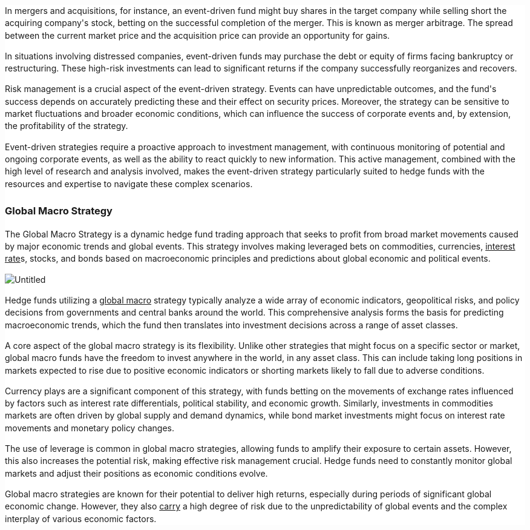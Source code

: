 In mergers and acquisitions, for instance, an event-driven fund might buy shares in the target company while selling short the acquiring company's stock, betting on the successful completion of the merger. This is known as merger arbitrage. The spread between the current market price and the acquisition price can provide an opportunity for gains.

In situations involving distressed companies, event-driven funds may purchase the debt or equity of firms facing bankruptcy or restructuring. These high-risk investments can lead to significant returns if the company successfully reorganizes and recovers.

Risk management is a crucial aspect of the event-driven strategy. Events can have unpredictable outcomes, and the fund's success depends on accurately predicting these and their effect on security prices. Moreover, the strategy can be sensitive to market fluctuations and broader economic conditions, which can influence the success of corporate events and, by extension, the profitability of the strategy.

Event-driven strategies require a proactive approach to investment management, with continuous monitoring of potential and ongoing corporate events, as well as the ability to react quickly to new information. This active management, combined with the high level of research and analysis involved, makes the event-driven strategy particularly suited to hedge funds with the resources and expertise to navigate these complex scenarios.

### Global Macro Strategy

The Global Macro Strategy is a dynamic hedge fund trading approach that seeks to profit from broad market movements caused by major economic trends and global events. This strategy involves making leveraged bets on commodities, currencies, [interest rate](/wiki/interest-rate-trading-strategies)s, stocks, and bonds based on macroeconomic principles and predictions about global economic and political events.

![Untitled](images/Untitled%204.png)

Hedge funds utilizing a [global macro](/wiki/global-macro-strategy) strategy typically analyze a wide array of economic indicators, geopolitical risks, and policy decisions from governments and central banks around the world. This comprehensive analysis forms the basis for predicting macroeconomic trends, which the fund then translates into investment decisions across a range of asset classes.

A core aspect of the global macro strategy is its flexibility. Unlike other strategies that might focus on a specific sector or market, global macro funds have the freedom to invest anywhere in the world, in any asset class. This can include taking long positions in markets expected to rise due to positive economic indicators or shorting markets likely to fall due to adverse conditions.

Currency plays are a significant component of this strategy, with funds betting on the movements of exchange rates influenced by factors such as interest rate differentials, political stability, and economic growth. Similarly, investments in commodities markets are often driven by global supply and demand dynamics, while bond market investments might focus on interest rate movements and monetary policy changes.

The use of leverage is common in global macro strategies, allowing funds to amplify their exposure to certain assets. However, this also increases the potential risk, making effective risk management crucial. Hedge funds need to constantly monitor global markets and adjust their positions as economic conditions evolve.

Global macro strategies are known for their potential to deliver high returns, especially during periods of significant global economic change. However, they also [carry](/wiki/carry-trading) a high degree of risk due to the unpredictability of global events and the complex interplay of various economic factors.
